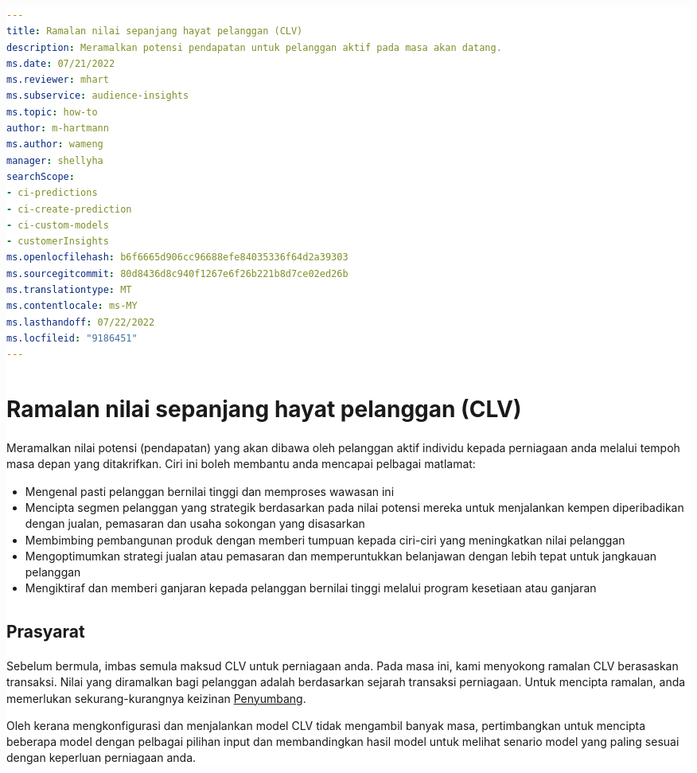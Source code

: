 ```yaml
---
title: Ramalan nilai sepanjang hayat pelanggan (CLV)
description: Meramalkan potensi pendapatan untuk pelanggan aktif pada masa akan datang.
ms.date: 07/21/2022
ms.reviewer: mhart
ms.subservice: audience-insights
ms.topic: how-to
author: m-hartmann
ms.author: wameng
manager: shellyha
searchScope:
- ci-predictions
- ci-create-prediction
- ci-custom-models
- customerInsights
ms.openlocfilehash: b6f6665d906cc96688efe84035336f64d2a39303
ms.sourcegitcommit: 80d8436d8c940f1267e6f26b221b8d7ce02ed26b
ms.translationtype: MT
ms.contentlocale: ms-MY
ms.lasthandoff: 07/22/2022
ms.locfileid: "9186451"
---
```

# <a name="customer-lifetime-value-clv-prediction"></a>Ramalan nilai sepanjang hayat pelanggan (CLV)

Meramalkan nilai potensi (pendapatan) yang akan dibawa oleh pelanggan aktif individu kepada perniagaan anda melalui tempoh masa depan yang ditakrifkan. Ciri ini boleh membantu anda mencapai pelbagai matlamat:

- Mengenal pasti pelanggan bernilai tinggi dan memproses wawasan ini
- Mencipta segmen pelanggan yang strategik berdasarkan pada nilai potensi mereka untuk menjalankan kempen diperibadikan dengan jualan, pemasaran dan usaha sokongan yang disasarkan
- Membimbing pembangunan produk dengan memberi tumpuan kepada ciri-ciri yang meningkatkan nilai pelanggan
- Mengoptimumkan strategi jualan atau pemasaran dan memperuntukkan belanjawan dengan lebih tepat untuk jangkauan pelanggan
- Mengiktiraf dan memberi ganjaran kepada pelanggan bernilai tinggi melalui program kesetiaan atau ganjaran

## <a name="prerequisites"></a>Prasyarat

Sebelum bermula, imbas semula maksud CLV untuk perniagaan anda. Pada masa ini, kami menyokong ramalan CLV berasaskan transaksi. Nilai yang diramalkan bagi pelanggan adalah berdasarkan sejarah transaksi perniagaan. Untuk mencipta ramalan, anda memerlukan sekurang-kurangnya keizinan [Penyumbang](permissions.md).

Oleh kerana mengkonfigurasi dan menjalankan model CLV tidak mengambil banyak masa, pertimbangkan untuk mencipta beberapa model dengan pelbagai pilihan input dan membandingkan hasil model untuk melihat senario model yang paling sesuai dengan keperluan perniagaan anda.
